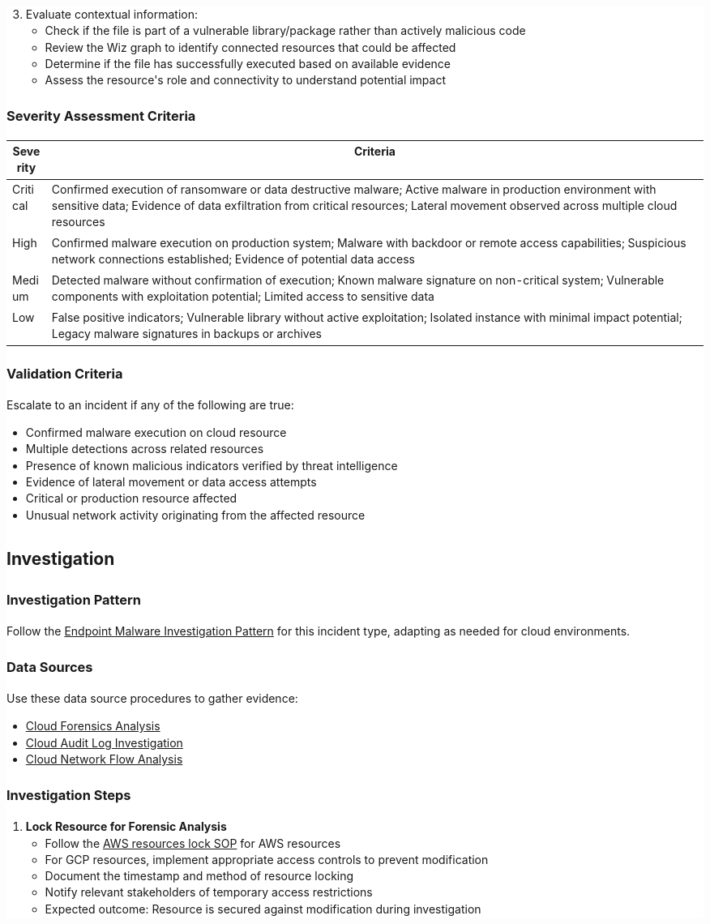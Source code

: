3. Evaluate contextual information:
   - Check if the file is part of a vulnerable library/package rather than actively malicious code
   - Review the Wiz graph to identify connected resources that could be affected
   - Determine if the file has successfully executed based on available evidence
   - Assess the resource's role and connectivity to understand potential impact

### Severity Assessment Criteria

| Severity | Criteria |
|----------|----------|
| Critical | Confirmed execution of ransomware or data destructive malware; Active malware in production environment with sensitive data; Evidence of data exfiltration from critical resources; Lateral movement observed across multiple cloud resources | 
| High     | Confirmed malware execution on production system; Malware with backdoor or remote access capabilities; Suspicious network connections established; Evidence of potential data access |
| Medium   | Detected malware without confirmation of execution; Known malware signature on non-critical system; Vulnerable components with exploitation potential; Limited access to sensitive data |
| Low      | False positive indicators; Vulnerable library without active exploitation; Isolated instance with minimal impact potential; Legacy malware signatures in backups or archives |

### Validation Criteria

Escalate to an incident if any of the following are true:
- Confirmed malware execution on cloud resource
- Multiple detections across related resources
- Presence of known malicious indicators verified by threat intelligence
- Evidence of lateral movement or data access attempts
- Critical or production resource affected
- Unusual network activity originating from the affected resource

## Investigation

### Investigation Pattern

Follow the [Endpoint Malware Investigation Pattern](../../investigation-patterns/endpoint-malware-investigation.md) for this incident type, adapting as needed for cloud environments.

### Data Sources

Use these data source procedures to gather evidence:
- [Cloud Forensics Analysis](../../data-source-procedures/cloud-forensics-analysis.md)
- [Cloud Audit Log Investigation](../../data-source-procedures/cloud-audit-log-investigation.md)
- [Cloud Network Flow Analysis](../../data-source-procedures/cloud-network-flow-analysis.md)

### Investigation Steps

1. **Lock Resource for Forensic Analysis**
   - Follow the [AWS resources lock SOP](https://canvadev.atlassian.net/wiki/spaces/CDR/pages/2984476860/AWS+resources+lock) for AWS resources
   - For GCP resources, implement appropriate access controls to prevent modification
   - Document the timestamp and method of resource locking
   - Notify relevant stakeholders of temporary access restrictions
   - Expected outcome: Resource is secured against modification during investigation
